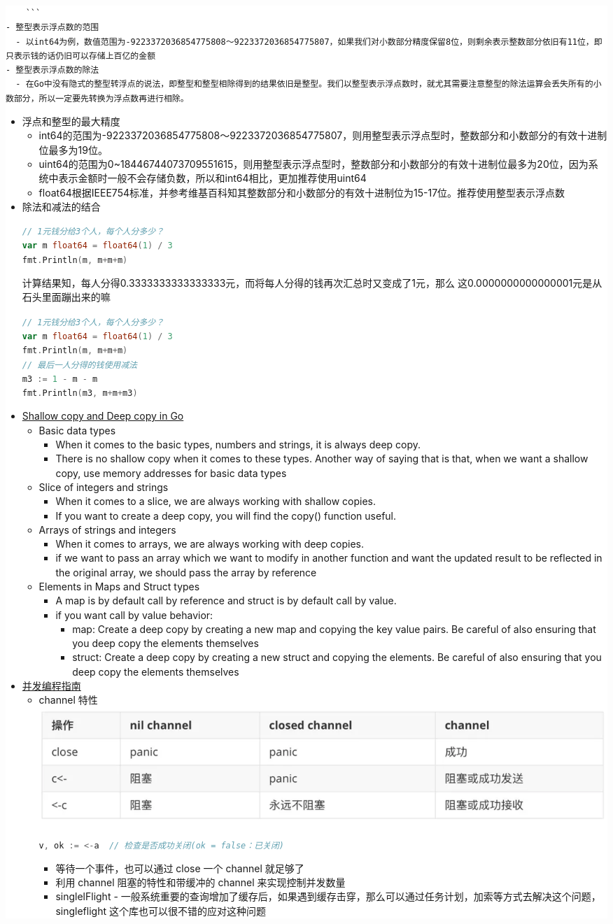         ```
    - 整型表示浮点数的范围 
      - 以int64为例，数值范围为-9223372036854775808～9223372036854775807，如果我们对小数部分精度保留8位，则剩余表示整数部分依旧有11位，即只表示钱的话仍旧可以存储上百亿的金额
    - 整型表示浮点数的除法 
      - 在Go中没有隐式的整型转浮点的说法，即整型和整型相除得到的结果依旧是整型。我们以整型表示浮点数时，就尤其需要注意整型的除法运算会丢失所有的小数部分，所以一定要先转换为浮点数再进行相除。
  - 浮点和整型的最大精度
    - int64的范围为-9223372036854775808～9223372036854775807，则用整型表示浮点型时，整数部分和小数部分的有效十进制位最多为19位。
    - uint64的范围为0~18446744073709551615，则用整型表示浮点型时，整数部分和小数部分的有效十进制位最多为20位，因为系统中表示金额时一般不会存储负数，所以和int64相比，更加推荐使用uint64
    - float64根据IEEE754标准，并参考维基百科知其整数部分和小数部分的有效十进制位为15-17位。推荐使用整型表示浮点数
  - 除法和减法的结合
    ```go
    // 1元钱分给3个人，每个人分多少？
    var m float64 = float64(1) / 3
    fmt.Println(m, m+m+m)
    ```
    计算结果知，每人分得0.3333333333333333元，而将每人分得的钱再次汇总时又变成了1元，那么 这0.0000000000000001元是从石头里面蹦出来的嘛
    ```go
    // 1元钱分给3个人，每个人分多少？
    var m float64 = float64(1) / 3
    fmt.Println(m, m+m+m)
    // 最后一人分得的钱使用减法
    m3 := 1 - m - m
    fmt.Println(m3, m+m+m3)
    ```
- [Shallow copy and Deep copy in Go](https://echorand.me/posts/go-values-references-etc/)
  - Basic data types
    - When it comes to the basic types, numbers and strings, it is always deep copy.
    - There is no shallow copy when it comes to these types. Another way of saying that is that, when we want a shallow copy, use memory addresses for basic data types
  - Slice of integers and strings
    - When it comes to a slice, we are always working with shallow copies.
    - If you want to create a deep copy, you will find the copy() function useful. 
  - Arrays of strings and integers
    - When it comes to arrays, we are always working with deep copies. 
    - if we want to pass an array which we want to modify in another function and want the updated result to be reflected in the original array, we should pass the array by reference
  - Elements in Maps and Struct types
    - A map is by default call by reference and struct is by default call by value. 
    - if you want call by value behavior:
      - map: Create a deep copy by creating a new map and copying the key value pairs. Be careful of also ensuring that you deep copy the elements themselves
      - struct: Create a deep copy by creating a new struct and copying the elements. Be careful of also ensuring that you deep copy the elements themselves
- [并发编程指南](https://mp.weixin.qq.com/s/V0krCjWrndzz71cVOPBxdg)
  - channel 特性
  ![img.png](go_channel1.png)
    ```go
    v, ok := <-a  // 检查是否成功关闭(ok = false：已关闭)
    ```
    - 等待一个事件，也可以通过 close 一个 channel 就足够了
    - 利用 channel 阻塞的特性和带缓冲的 channel 来实现控制并发数量
    - singlelFlight - 一般系统重要的查询增加了缓存后，如果遇到缓存击穿，那么可以通过任务计划，加索等方式去解决这个问题，singleflight 这个库也可以很不错的应对这种问题